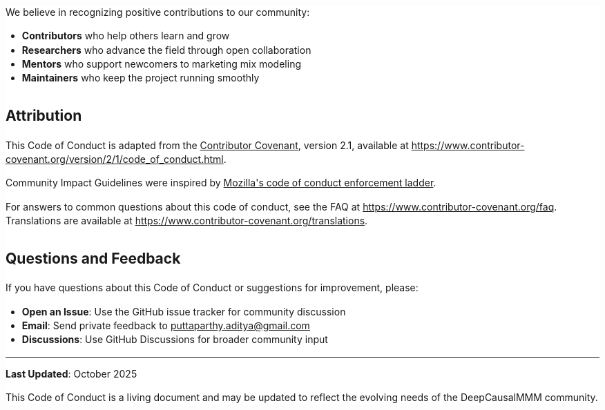 We believe in recognizing positive contributions to our community:

* **Contributors** who help others learn and grow
* **Researchers** who advance the field through open collaboration  
* **Mentors** who support newcomers to marketing mix modeling
* **Maintainers** who keep the project running smoothly

## Attribution

This Code of Conduct is adapted from the [Contributor Covenant](https://www.contributor-covenant.org), version 2.1, available at https://www.contributor-covenant.org/version/2/1/code_of_conduct.html.

Community Impact Guidelines were inspired by [Mozilla's code of conduct enforcement ladder](https://github.com/mozilla/diversity).

For answers to common questions about this code of conduct, see the FAQ at https://www.contributor-covenant.org/faq. Translations are available at https://www.contributor-covenant.org/translations.

## Questions and Feedback

If you have questions about this Code of Conduct or suggestions for improvement, please:

* **Open an Issue**: Use the GitHub issue tracker for community discussion
* **Email**: Send private feedback to puttaparthy.aditya@gmail.com
* **Discussions**: Use GitHub Discussions for broader community input

---

**Last Updated**: October 2025

This Code of Conduct is a living document and may be updated to reflect the evolving needs of the DeepCausalMMM community. 
